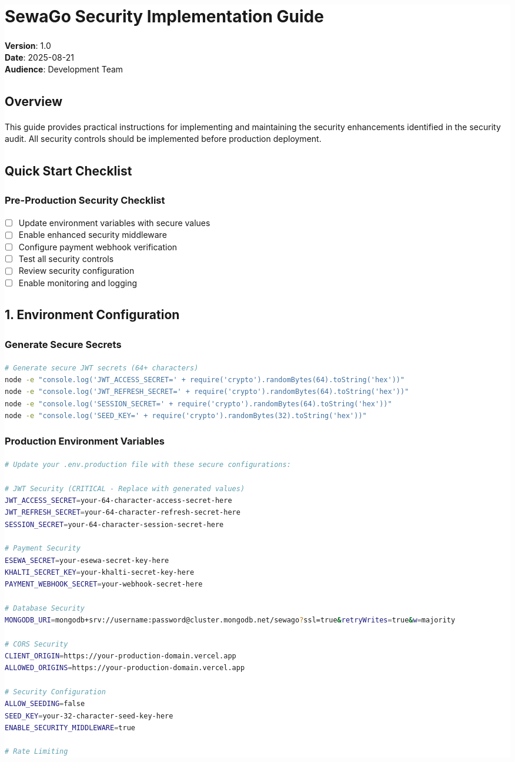 # SewaGo Security Implementation Guide

**Version**: 1.0  
**Date**: 2025-08-21  
**Audience**: Development Team  

## Overview

This guide provides practical instructions for implementing and maintaining the security enhancements identified in the security audit. All security controls should be implemented before production deployment.

## Quick Start Checklist

### Pre-Production Security Checklist
- [ ] Update environment variables with secure values
- [ ] Enable enhanced security middleware
- [ ] Configure payment webhook verification
- [ ] Test all security controls
- [ ] Review security configuration
- [ ] Enable monitoring and logging

## 1. Environment Configuration

### Generate Secure Secrets
```bash
# Generate secure JWT secrets (64+ characters)
node -e "console.log('JWT_ACCESS_SECRET=' + require('crypto').randomBytes(64).toString('hex'))"
node -e "console.log('JWT_REFRESH_SECRET=' + require('crypto').randomBytes(64).toString('hex'))"
node -e "console.log('SESSION_SECRET=' + require('crypto').randomBytes(64).toString('hex'))"
node -e "console.log('SEED_KEY=' + require('crypto').randomBytes(32).toString('hex'))"
```

### Production Environment Variables
```bash
# Update your .env.production file with these secure configurations:

# JWT Security (CRITICAL - Replace with generated values)
JWT_ACCESS_SECRET=your-64-character-access-secret-here
JWT_REFRESH_SECRET=your-64-character-refresh-secret-here
SESSION_SECRET=your-64-character-session-secret-here

# Payment Security
ESEWA_SECRET=your-esewa-secret-key-here
KHALTI_SECRET_KEY=your-khalti-secret-key-here
PAYMENT_WEBHOOK_SECRET=your-webhook-secret-here

# Database Security
MONGODB_URI=mongodb+srv://username:password@cluster.mongodb.net/sewago?ssl=true&retryWrites=true&w=majority

# CORS Security  
CLIENT_ORIGIN=https://your-production-domain.vercel.app
ALLOWED_ORIGINS=https://your-production-domain.vercel.app

# Security Configuration
ALLOW_SEEDING=false
SEED_KEY=your-32-character-seed-key-here
ENABLE_SECURITY_MIDDLEWARE=true

# Rate Limiting
```